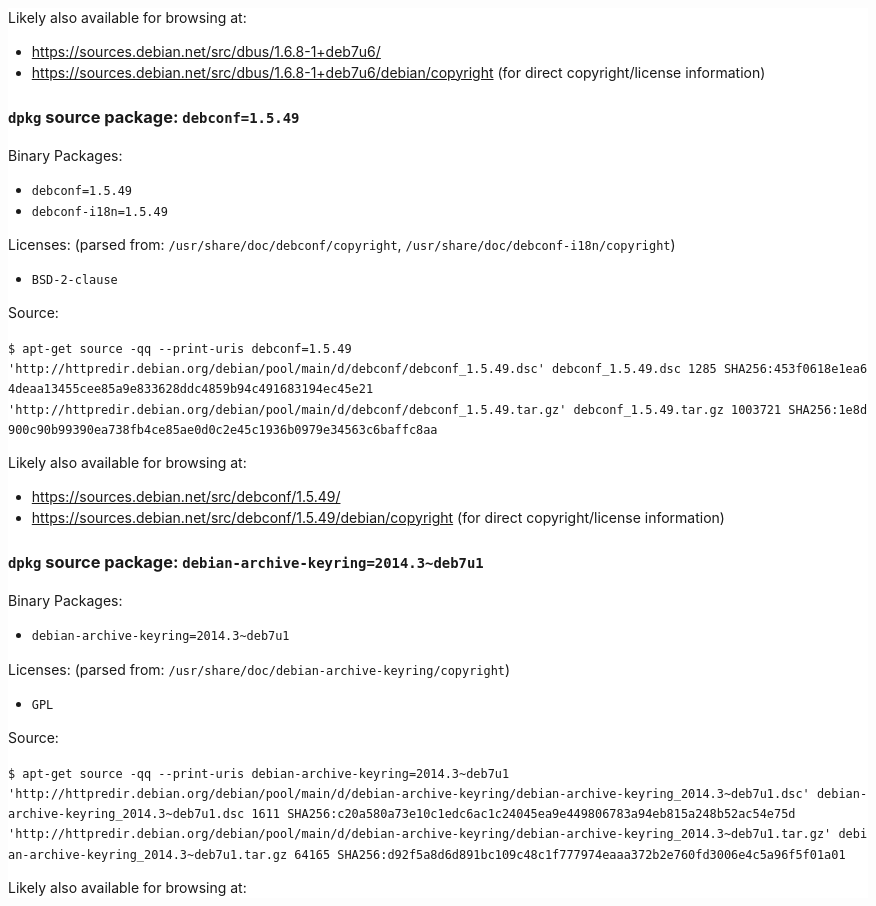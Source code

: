 Likely also available for browsing at:

- https://sources.debian.net/src/dbus/1.6.8-1+deb7u6/
- https://sources.debian.net/src/dbus/1.6.8-1+deb7u6/debian/copyright (for direct copyright/license information)

### `dpkg` source package: `debconf=1.5.49`

Binary Packages:

- `debconf=1.5.49`
- `debconf-i18n=1.5.49`

Licenses: (parsed from: `/usr/share/doc/debconf/copyright`, `/usr/share/doc/debconf-i18n/copyright`)

- `BSD-2-clause`

Source:

```console
$ apt-get source -qq --print-uris debconf=1.5.49
'http://httpredir.debian.org/debian/pool/main/d/debconf/debconf_1.5.49.dsc' debconf_1.5.49.dsc 1285 SHA256:453f0618e1ea64deaa13455cee85a9e833628ddc4859b94c491683194ec45e21
'http://httpredir.debian.org/debian/pool/main/d/debconf/debconf_1.5.49.tar.gz' debconf_1.5.49.tar.gz 1003721 SHA256:1e8d900c90b99390ea738fb4ce85ae0d0c2e45c1936b0979e34563c6baffc8aa
```

Likely also available for browsing at:

- https://sources.debian.net/src/debconf/1.5.49/
- https://sources.debian.net/src/debconf/1.5.49/debian/copyright (for direct copyright/license information)

### `dpkg` source package: `debian-archive-keyring=2014.3~deb7u1`

Binary Packages:

- `debian-archive-keyring=2014.3~deb7u1`

Licenses: (parsed from: `/usr/share/doc/debian-archive-keyring/copyright`)

- `GPL`

Source:

```console
$ apt-get source -qq --print-uris debian-archive-keyring=2014.3~deb7u1
'http://httpredir.debian.org/debian/pool/main/d/debian-archive-keyring/debian-archive-keyring_2014.3~deb7u1.dsc' debian-archive-keyring_2014.3~deb7u1.dsc 1611 SHA256:c20a580a73e10c1edc6ac1c24045ea9e449806783a94eb815a248b52ac54e75d
'http://httpredir.debian.org/debian/pool/main/d/debian-archive-keyring/debian-archive-keyring_2014.3~deb7u1.tar.gz' debian-archive-keyring_2014.3~deb7u1.tar.gz 64165 SHA256:d92f5a8d6d891bc109c48c1f777974eaaa372b2e760fd3006e4c5a96f5f01a01
```

Likely also available for browsing at:
